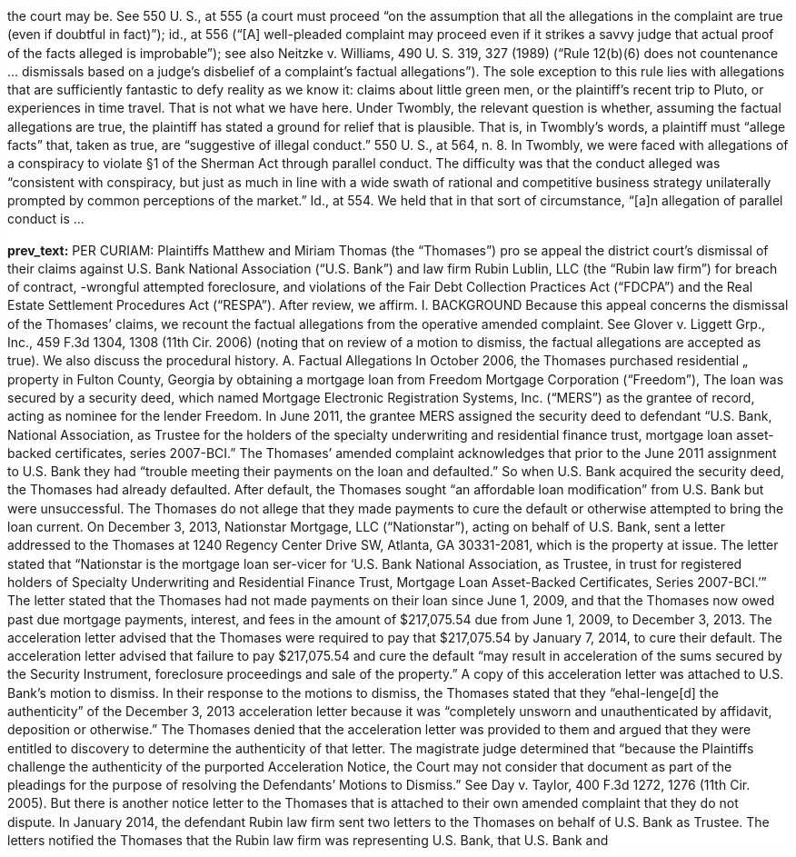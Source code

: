 the court may be. See 550 U. S., at 555 (a court must proceed “on the assumption that all the allegations in the complaint are true (even if doubtful in fact)”); id., at 556 (“[A] well-pleaded complaint may proceed even if it strikes a savvy judge that actual proof of the facts alleged is improbable”); see also Neitzke v. Williams, 490 U. S. 319, 327 (1989) (“Rule 12(b)(6) does not countenance ... dismissals based on a judge’s disbelief of a complaint’s factual allegations”). The sole exception to this rule lies with allegations that are sufficiently fantastic to defy reality as we know it: claims about little green men, or the plaintiff’s recent trip to Pluto, or experiences in time travel. That is not what we have here. Under Twombly, the relevant question is whether, assuming the factual allegations are true, the plaintiff has stated a ground for relief that is plausible. That is, in Twombly’s words, a plaintiff must “allege facts” that, taken as true, are “suggestive of illegal conduct.” 550 U. S., at 564, n. 8. In Twombly, we were faced with allegations of a conspiracy to violate §1 of the Sherman Act through parallel conduct. The difficulty was that the conduct alleged was “consistent with conspiracy, but just as much in line with a wide swath of rational and competitive business strategy unilaterally prompted by common perceptions of the market.” Id., at 554. We held that in that sort of circumstance, “[a]n allegation of parallel conduct is ...

**prev_text:**
PER CURIAM: Plaintiffs Matthew and Miriam Thomas (the “Thomases”) pro se appeal the district court’s
dismissal of their claims against U.S. Bank National Association (“U.S. Bank”) and law firm Rubin
Lublin, LLC (the “Rubin law firm”) for breach of contract, -wrongful attempted foreclosure, and
violations of the Fair Debt Collection Practices Act (“FDCPA”) and the Real Estate Settlement
Procedures Act (“RESPA”). After review, we affirm. I. BACKGROUND Because this appeal concerns the
dismissal of the Thomases’ claims, we recount the factual allegations from the operative amended
complaint. See Glover v. Liggett Grp., Inc., 459 F.3d 1304, 1308 (11th Cir. 2006) (noting that on
review of a motion to dismiss, the factual allegations are accepted as true). We also discuss the
procedural history. A. Factual Allegations In October 2006, the Thomases purchased residential „
property in Fulton County, Georgia by obtaining a mortgage loan from Freedom Mortgage Corporation
(“Freedom”), The loan was secured by a security deed, which named Mortgage Electronic Registration
Systems, Inc. (“MERS”) as the grantee of record, acting as nominee for the lender Freedom. In June
2011, the grantee MERS assigned the security deed to defendant “U.S. Bank, National Association, as
Trustee for the holders of the specialty underwriting and residential finance trust, mortgage loan
asset-backed certificates, series 2007-BCI.” The Thomases’ amended complaint acknowledges that prior
to the June 2011 assignment to U.S. Bank they had “trouble meeting their payments on the loan and
defaulted.” So when U.S. Bank acquired the security deed, the Thomases had already defaulted. After
default, the Thomases sought “an affordable loan modification” from U.S. Bank but were unsuccessful.
The Thomases do not allege that they made payments to cure the default or otherwise attempted to
bring the loan current. On December 3, 2013, Nationstar Mortgage, LLC (“Nationstar”), acting on
behalf of U.S. Bank, sent a letter addressed to the Thomases at 1240 Regency Center Drive SW,
Atlanta, GA 30331-2081, which is the property at issue. The letter stated that “Nationstar is the
mortgage loan ser-vicer for ‘U.S. Bank National Association, as Trustee, in trust for registered
holders of Specialty Underwriting and Residential Finance Trust, Mortgage Loan Asset-Backed
Certificates, Series 2007-BCI.’” The letter stated that the Thomases had not made payments on their
loan since June 1, 2009, and that the Thomases now owed past due mortgage payments, interest, and
fees in the amount of $217,075.54 due from June 1, 2009, to December 3, 2013. The acceleration
letter advised that the Thomases were required to pay that $217,075.54 by January 7, 2014, to cure
their default. The acceleration letter advised that failure to pay $217,075.54 and cure the default
“may result in acceleration of the sums secured by the Security Instrument, foreclosure proceedings
and sale of the property.” A copy of this acceleration letter was attached to U.S. Bank’s motion to
dismiss. In their response to the motions to dismiss, the Thomases stated that they “ehal-lenge[d]
the authenticity” of the December 3, 2013 acceleration letter because it was “completely unsworn and
unauthenticated by affidavit, deposition or otherwise.” The Thomases denied that the acceleration
letter was provided to them and argued that they were entitled to discovery to determine the
authenticity of that letter. The magistrate judge determined that “because the Plaintiffs challenge
the authenticity of the purported Acceleration Notice, the Court may not consider that document as
part of the pleadings for the purpose of resolving the Defendants’ Motions to Dismiss.” See Day v.
Taylor, 400 F.3d 1272, 1276 (11th Cir. 2005). But there is another notice letter to the Thomases
that is attached to their own amended complaint that they do not dispute. In January 2014, the
defendant Rubin law firm sent two letters to the Thomases on behalf of U.S. Bank as Trustee. The
letters notified the Thomases that the Rubin law firm was representing U.S. Bank, that U.S. Bank and